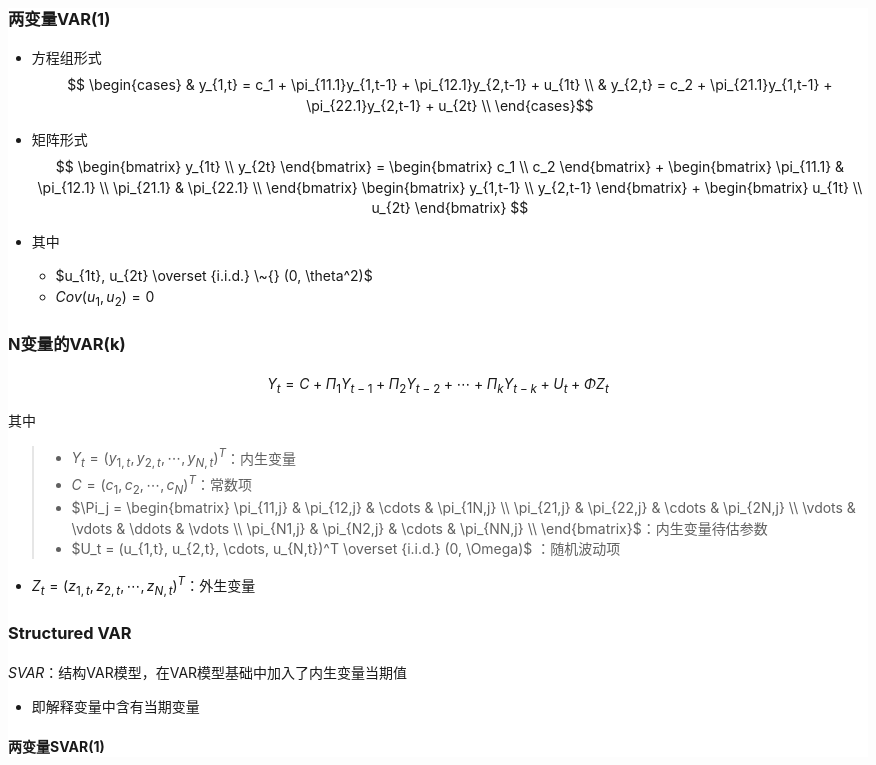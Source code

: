 ###	两变量VAR(1)

-	方程组形式
	$$ \begin{cases}
	& y_{1,t} = c_1 + \pi_{11.1}y_{1,t-1} + \pi_{12.1}y_{2,t-1}
		+ u_{1t} \\
	& y_{2,t} = c_2 + \pi_{21.1}y_{1,t-1} + \pi_{22.1}y_{2,t-1}
		+ u_{2t} \\
	\end{cases}$$

-	矩阵形式
	$$
	\begin{bmatrix} y_{1t} \\ y_{2t} \end{bmatrix} =
	\begin{bmatrix} c_1 \\ c_2 \end{bmatrix} +
	\begin{bmatrix}
		\pi_{11.1} & \pi_{12.1} \\
		\pi_{21.1} & \pi_{22.1} \\
	\end{bmatrix}
	\begin{bmatrix} y_{1,t-1} \\ y_{2,t-1} \end{bmatrix} +
	\begin{bmatrix} u_{1t} \\ u_{2t} \end{bmatrix}
	$$

-	其中
	-	$u_{1t}, u_{2t} \overset {i.i.d.} \~{} (0, \theta^2)$
	-	$Cov(u_1, u_2) = 0$

###	N变量的VAR(k)

$$
Y_t = C + \Pi_1 Y_{t-1} + \Pi_2 Y_{t-2} + \cdots +
	\Pi_k Y_{t-k} + U_t + \Phi Z_t
$$

其中

> - $Y_t = (y_{1,t}, y_{2,t}, \cdots, y_{N,t})^T$：内生变量
> - $C = (c_1, c_2, \cdots, c_N)^T$：常数项
> - $\Pi_j = \begin{bmatrix}
		\pi_{11,j} & \pi_{12,j} & \cdots & \pi_{1N,j} \\
		\pi_{21,j} & \pi_{22,j} & \cdots & \pi_{2N,j} \\
		\vdots & \vdots & \ddots & \vdots \\
		\pi_{N1,j} & \pi_{N2,j} & \cdots & \pi_{NN,j} \\
	\end{bmatrix}$：内生变量待估参数
> - $U_t = (u_{1,t}, u_{2,t}, \cdots, u_{N,t})^T \overset {i.i.d.} (0, \Omega)$
	：随机波动项
-	$Z_t = (z_{1,t}, z_{2,t}, \cdots, z_{N, t})^T$：外生变量

###	Structured VAR

*SVAR*：结构VAR模型，在VAR模型基础中加入了内生变量当期值

-	即解释变量中含有当期变量

####	两变量SVAR(1)
